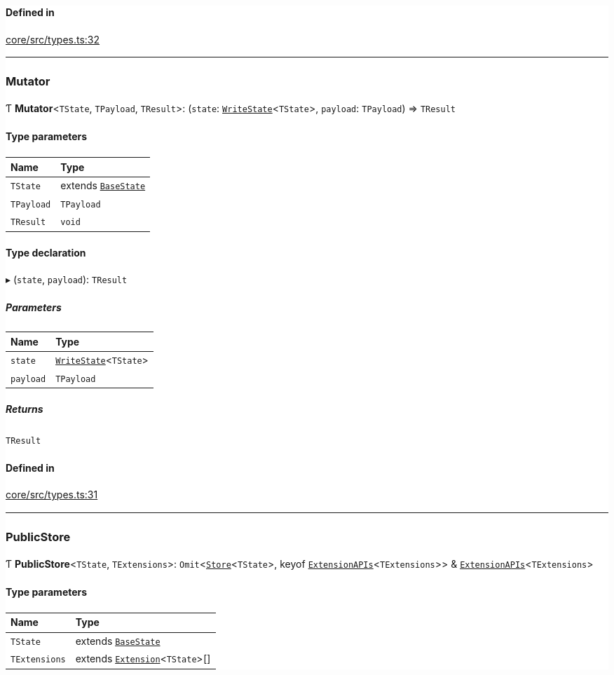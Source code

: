 #### Defined in

[core/src/types.ts:32](https://github.com/andrewcourtice/harlem/blob/1dcd57c/core/src/types.ts#L32)

___

### Mutator

Ƭ **Mutator**<`TState`, `TPayload`, `TResult`\>: (`state`: [`WriteState`](harlem_core.md#writestate)<`TState`\>, `payload`: `TPayload`) => `TResult`

#### Type parameters

| Name | Type |
| :------ | :------ |
| `TState` | extends [`BaseState`](harlem_core.md#basestate) |
| `TPayload` | `TPayload` |
| `TResult` | `void` |

#### Type declaration

▸ (`state`, `payload`): `TResult`

##### Parameters

| Name | Type |
| :------ | :------ |
| `state` | [`WriteState`](harlem_core.md#writestate)<`TState`\> |
| `payload` | `TPayload` |

##### Returns

`TResult`

#### Defined in

[core/src/types.ts:31](https://github.com/andrewcourtice/harlem/blob/1dcd57c/core/src/types.ts#L31)

___

### PublicStore

Ƭ **PublicStore**<`TState`, `TExtensions`\>: `Omit`<[`Store`](../interfaces/harlem_core.Store.md)<`TState`\>, keyof [`ExtensionAPIs`](harlem_core.md#extensionapis)<`TExtensions`\>\> & [`ExtensionAPIs`](harlem_core.md#extensionapis)<`TExtensions`\>

#### Type parameters

| Name | Type |
| :------ | :------ |
| `TState` | extends [`BaseState`](harlem_core.md#basestate) |
| `TExtensions` | extends [`Extension`](harlem_core.md#extension)<`TState`\>[] |
